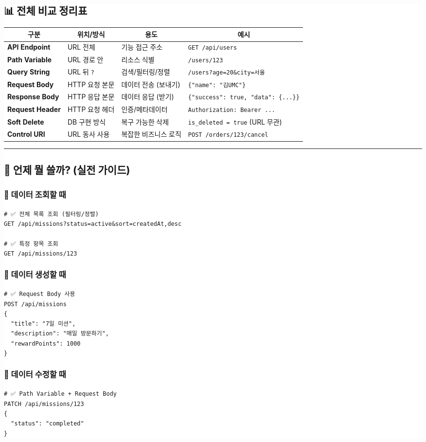 
## 📊 전체 비교 정리표

| 구분 | 위치/방식 | 용도 | 예시 |
|------|----------|------|------|
| **API Endpoint** | URL 전체 | 기능 접근 주소 | `GET /api/users` |
| **Path Variable** | URL 경로 안 | 리소스 식별 | `/users/123` |
| **Query String** | URL 뒤 `?` | 검색/필터링/정렬 | `/users?age=20&city=서울` |
| **Request Body** | HTTP 요청 본문 | 데이터 전송 (보내기) | `{"name": "김UMC"}` |
| **Response Body** | HTTP 응답 본문 | 데이터 응답 (받기) | `{"success": true, "data": {...}}` |
| **Request Header** | HTTP 요청 헤더 | 인증/메타데이터 | `Authorization: Bearer ...` |
| **Soft Delete** | DB 구현 방식 | 복구 가능한 삭제 | `is_deleted = true` (URL 무관) |
| **Control URI** | URL 동사 사용 | 복잡한 비즈니스 로직 | `POST /orders/123/cancel` |

---

## 🎯 언제 뭘 쓸까? (실전 가이드)

### 📌 데이터 조회할 때
```http
# ✅ 전체 목록 조회 (필터링/정렬)
GET /api/missions?status=active&sort=createdAt,desc

# ✅ 특정 항목 조회
GET /api/missions/123
```

### 📌 데이터 생성할 때
```http
# ✅ Request Body 사용
POST /api/missions
{
  "title": "7일 미션",
  "description": "매일 방문하기",
  "rewardPoints": 1000
}
```

### 📌 데이터 수정할 때
```http
# ✅ Path Variable + Request Body
PATCH /api/missions/123
{
  "status": "completed"
}
```

